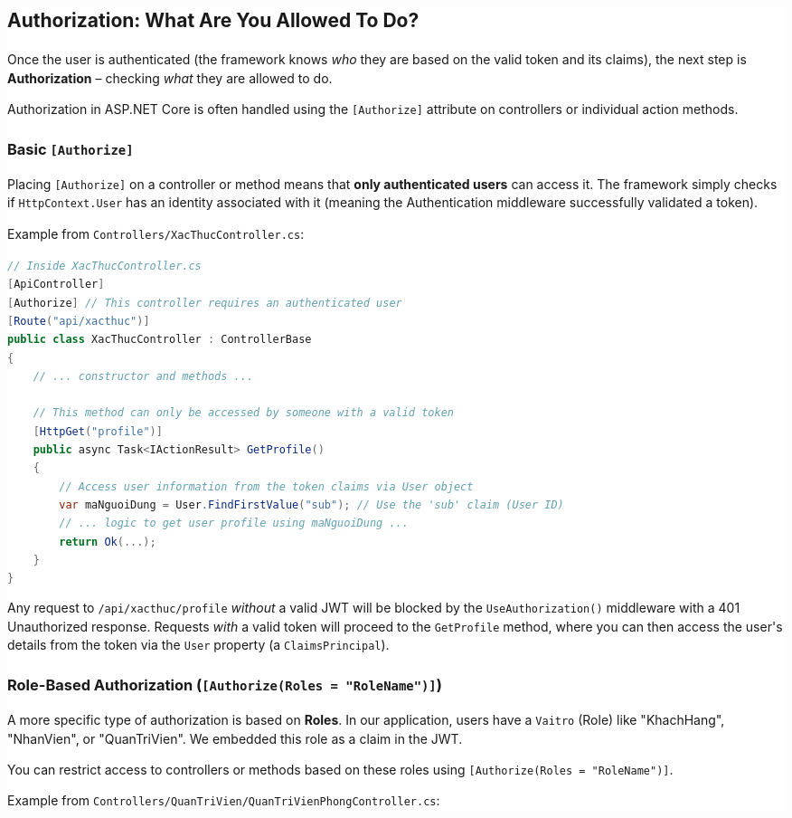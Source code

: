 ## Authorization: What Are You Allowed To Do?

Once the user is authenticated (the framework knows *who* they are based on the valid token and its claims), the next step is **Authorization** – checking *what* they are allowed to do.

Authorization in ASP.NET Core is often handled using the `[Authorize]` attribute on controllers or individual action methods.

### Basic `[Authorize]`

Placing `[Authorize]` on a controller or method means that **only authenticated users** can access it. The framework simply checks if `HttpContext.User` has an identity associated with it (meaning the Authentication middleware successfully validated a token).

Example from `Controllers/XacThucController.cs`:

```csharp
// Inside XacThucController.cs
[ApiController]
[Authorize] // This controller requires an authenticated user
[Route("api/xacthuc")]
public class XacThucController : ControllerBase
{
    // ... constructor and methods ...

    // This method can only be accessed by someone with a valid token
    [HttpGet("profile")]
    public async Task<IActionResult> GetProfile()
    {
        // Access user information from the token claims via User object
        var maNguoiDung = User.FindFirstValue("sub"); // Use the 'sub' claim (User ID)
        // ... logic to get user profile using maNguoiDung ...
        return Ok(...);
    }
}
```

Any request to `/api/xacthuc/profile` *without* a valid JWT will be blocked by the `UseAuthorization()` middleware with a 401 Unauthorized response. Requests *with* a valid token will proceed to the `GetProfile` method, where you can then access the user's details from the token via the `User` property (a `ClaimsPrincipal`).

### Role-Based Authorization (`[Authorize(Roles = "RoleName")]`)

A more specific type of authorization is based on **Roles**. In our application, users have a `Vaitro` (Role) like "KhachHang", "NhanVien", or "QuanTriVien". We embedded this role as a claim in the JWT.

You can restrict access to controllers or methods based on these roles using `[Authorize(Roles = "RoleName")]`.

Example from `Controllers/QuanTriVien/QuanTriVienPhongController.cs`:
